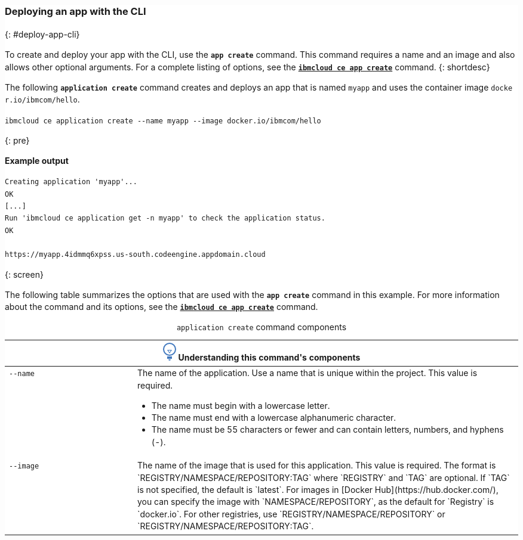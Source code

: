 ### Deploying an app with the CLI
{: #deploy-app-cli}

To create and deploy your app with the CLI, use the **`app create`** command. This command requires a name and an image and also allows other optional arguments. For a complete listing of options, see the [**`ibmcloud ce app create`**](/docs/codeengine?topic=codeengine-cli#cli-application-create) command.
{: shortdesc}

The following **`application create`** command creates and deploys an app that is named `myapp` and uses the container image `docker.io/ibmcom/hello`. 

```
ibmcloud ce application create --name myapp --image docker.io/ibmcom/hello
```
{: pre}

**Example output**

```
Creating application 'myapp'...
OK
[...]
Run 'ibmcloud ce application get -n myapp' to check the application status.
OK

https://myapp.4idmmq6xpss.us-south.codeengine.appdomain.cloud
```
{: screen}

The following table summarizes the options that are used with the **`app create`** command in this example. For more information about the command and its options, see the [**`ibmcloud ce app create`**](/docs/codeengine?topic=codeengine-cli#cli-application-create) command.

<table>
<caption><code>application create</code> command components</caption>
<thead>
<col width="25%">
<col width="75%">
<th colspan=2><img src="images/idea.png" alt="Idea icon"/> Understanding this command's components</th>
</thead>
<tbody>
<tr>
<td><code>--name</code></td>
<td>The name of the application. Use a name that is unique within the project. This value is required.
<ul>
<li>The name must begin with a lowercase letter.</li>
<li>The name must end with a lowercase alphanumeric character.</li>
<li>The name must be 55 characters or fewer and can contain letters, numbers, and hyphens (-).</li>
</ul>
</td>
</tr>
<tr>
<td><code>--image</code></td>
<td>The name of the image that is used for this application. This value is required. The format is `REGISTRY/NAMESPACE/REPOSITORY:TAG` where `REGISTRY` and `TAG` are optional. If `TAG` is not specified, the default is `latest`. For images in [Docker Hub](https://hub.docker.com/), you can specify the image with `NAMESPACE/REPOSITORY`, as the default for `Registry` is `docker.io`. For other registries, use `REGISTRY/NAMESPACE/REPOSITORY` or `REGISTRY/NAMESPACE/REPOSITORY:TAG`. 
</td>
</tr>
</tbody>
</table>
	
